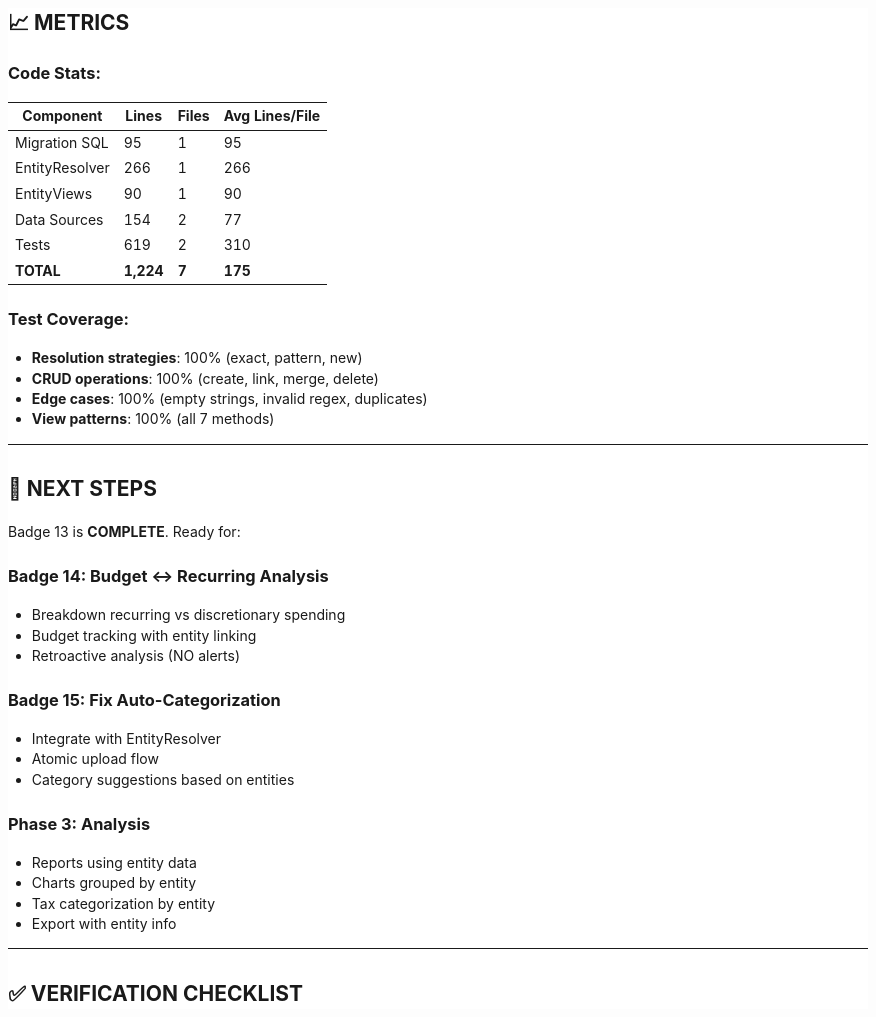
## 📈 METRICS

### Code Stats:
| Component | Lines | Files | Avg Lines/File |
|-----------|-------|-------|----------------|
| Migration SQL | 95 | 1 | 95 |
| EntityResolver | 266 | 1 | 266 |
| EntityViews | 90 | 1 | 90 |
| Data Sources | 154 | 2 | 77 |
| Tests | 619 | 2 | 310 |
| **TOTAL** | **1,224** | **7** | **175** |

### Test Coverage:
- **Resolution strategies**: 100% (exact, pattern, new)
- **CRUD operations**: 100% (create, link, merge, delete)
- **Edge cases**: 100% (empty strings, invalid regex, duplicates)
- **View patterns**: 100% (all 7 methods)

---

## 🚀 NEXT STEPS

Badge 13 is **COMPLETE**. Ready for:

### Badge 14: Budget ↔ Recurring Analysis
- Breakdown recurring vs discretionary spending
- Budget tracking with entity linking
- Retroactive analysis (NO alerts)

### Badge 15: Fix Auto-Categorization
- Integrate with EntityResolver
- Atomic upload flow
- Category suggestions based on entities

### Phase 3: Analysis
- Reports using entity data
- Charts grouped by entity
- Tax categorization by entity
- Export with entity info

---

## ✅ VERIFICATION CHECKLIST
